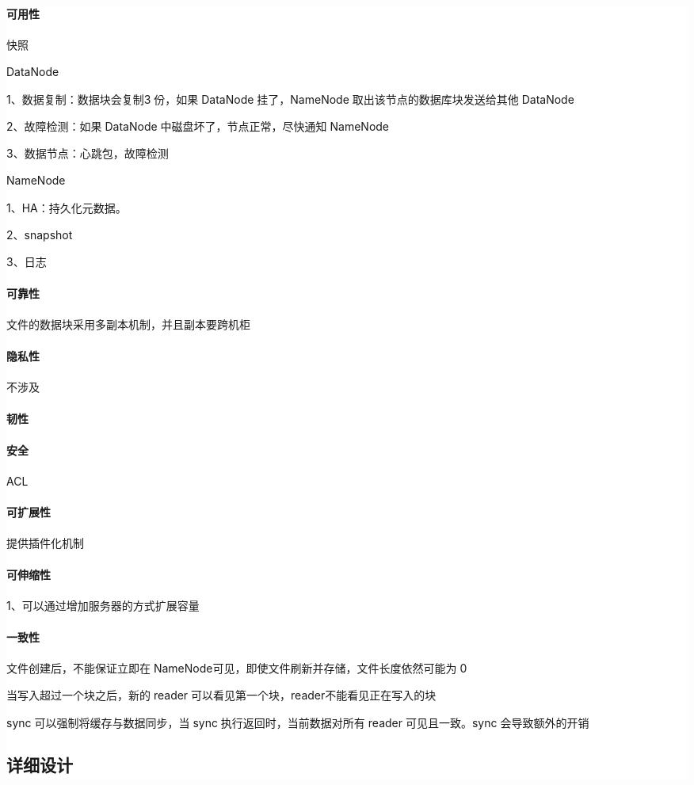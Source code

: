 
#### 可用性

快照





DataNode

1、数据复制：数据块会复制3 份，如果 DataNode 挂了，NameNode 取出该节点的数据库块发送给其他 DataNode

2、故障检测：如果 DataNode 中磁盘坏了，节点正常，尽快通知 NameNode

3、数据节点：心跳包，故障检测

NameNode

1、HA：持久化元数据。	

2、snapshot

3、日志



#### 可靠性

文件的数据块采用多副本机制，并且副本要跨机柜



#### 隐私性

不涉及

#### 韧性

#### 安全

ACL

#### 可扩展性

提供插件化机制

#### 可伸缩性

1、可以通过增加服务器的方式扩展容量

#### 一致性

文件创建后，不能保证立即在 NameNode可见，即使文件刷新并存储，文件长度依然可能为 0

当写入超过一个块之后，新的 reader 可以看见第一个块，reader不能看见正在写入的块

sync 可以强制将缓存与数据同步，当 sync 执行返回时，当前数据对所有 reader 可见且一致。sync 会导致额外的开销

## 详细设计


